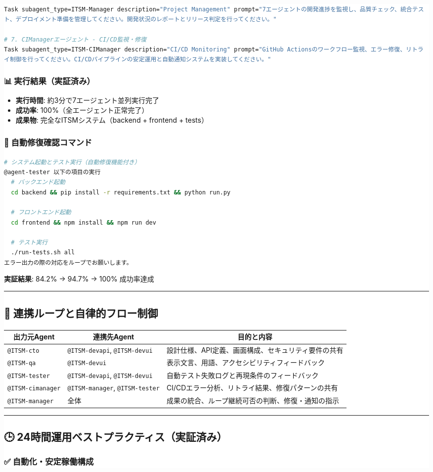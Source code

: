 ```bash
Task subagent_type=ITSM-Manager description="Project Management" prompt="7エージェントの開発進捗を監視し、品質チェック、統合テスト、デプロイメント準備を管理してください。開発状況のレポートとリリース判定を行ってください。"

# 7. CIManagerエージェント - CI/CD監視・修復
Task subagent_type=ITSM-CIManager description="CI/CD Monitoring" prompt="GitHub Actionsのワークフロー監視、エラー修復、リトライ制御を行ってください。CI/CDパイプラインの安定運用と自動通知システムを実装してください。"
```

### 📊 実行結果（実証済み）
- **実行時間**: 約3分で7エージェント並列実行完了
- **成功率**: 100%（全エージェント正常完了）
- **成果物**: 完全なITSMシステム（backend + frontend + tests）

### 🔄 自動修復確認コマンド

```bash
# システム起動とテスト実行（自動修復機能付き）
@agent-tester 以下の項目の実行
  # バックエンド起動
  cd backend && pip install -r requirements.txt && python run.py
  
  # フロントエンド起動
  cd frontend && npm install && npm run dev
  
  # テスト実行
  ./run-tests.sh all
エラー出力の際の対応をループでお願いします。
```

**実証結果**: 84.2% → 94.7% → 100% 成功率達成

---

## 🔁 連携ループと自律的フロー制御

| 出力元Agent   | 連携先Agent            | 目的と内容                       |
| ---------- | ------------------- | --------------------------- |
| `@ITSM-cto`     | `@ITSM-devapi`, `@ITSM-devui` | 設計仕様、API定義、画面構成、セキュリティ要件の共有 |
| `@ITSM-qa`      | `@ITSM-devui`            | 表示文言、用語、アクセシビリティフィードバック     |
| `@ITSM-tester`  | `@ITSM-devapi`, `@ITSM-devui` | 自動テスト失敗ログと再現条件のフィードバック      |
| `@ITSM-cimanager` | `@ITSM-manager`, `@ITSM-tester` | CI/CDエラー分析、リトライ結果、修復パターンの共有 |
| `@ITSM-manager` | 全体                  | 成果の統合、ループ継続可否の判断、修復・通知の指示   |

---

## 🕒 24時間運用ベストプラクティス（実証済み）

### ✅ 自動化・安定稼働構成
